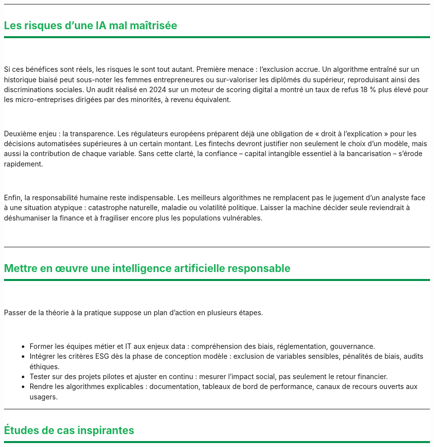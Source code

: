 <hr>

<h2 style="color: #19af58; border-bottom: 4px solid #00924B;
           padding-bottom: .4rem; margin-top: 2rem; margin-bottom: 1.35rem;">Les risques d’une IA mal maîtrisée</h2>

&nbsp;

<p>Si ces bénéfices sont réels, les risques le sont tout autant. Première menace : l’exclusion accrue. Un algorithme entraîné sur un historique biaisé peut sous-noter les femmes entrepreneures ou sur-valoriser les diplômés du supérieur, reproduisant ainsi des discriminations sociales. Un audit réalisé en 2024 sur un moteur de scoring digital a montré un taux de refus 18 % plus élevé pour les micro-entreprises dirigées par des minorités, à revenu équivalent.</p>

&nbsp;

<p>Deuxième enjeu : la transparence. Les régulateurs européens préparent déjà une obligation de « droit à l’explication » pour les décisions automatisées supérieures à un certain montant. Les fintechs devront justifier non seulement le choix d’un modèle, mais aussi la contribution de chaque variable. Sans cette clarté, la confiance – capital intangible essentiel à la bancarisation – s’érode rapidement.</p>

&nbsp;

<p>Enfin, la responsabilité humaine reste indispensable. Les meilleurs algorithmes ne remplacent pas le jugement d’un analyste face à une situation atypique : catastrophe naturelle, maladie ou volatilité politique. Laisser la machine décider seule reviendrait à déshumaniser la finance et à fragiliser encore plus les populations vulnérables.</p>

&nbsp;

<hr>

<h2 style="color: #19af58; border-bottom: 4px solid #00924B;
           padding-bottom: .4rem; margin-top: 2rem; margin-bottom: 1.35rem;">Mettre en œuvre une intelligence artificielle responsable</h2>

&nbsp;

<p>Passer de la théorie à la pratique suppose un plan d’action en plusieurs étapes.</p>

&nbsp;

<ul style="list-style-type: disc; margin-left: 2rem; margin-bottom: .2rem;">
  <li>Former les équipes métier et IT aux enjeux data : compréhension des biais, réglementation, gouvernance.</li>
  <li>Intégrer les critères ESG dès la phase de conception modèle : exclusion de variables sensibles, pénalités de biais, audits éthiques.</li>
  <li>Tester sur des projets pilotes et ajuster en continu : mesurer l’impact social, pas seulement le retour financier.</li>
  <li>Rendre les algorithmes explicables : documentation, tableaux de bord de performance, canaux de recours ouverts aux usagers.</li>
</ul>

<hr>

<h2 style="color: #19af58; border-bottom: 4px solid #00924B;
           padding-bottom: .4rem; margin-top: 2rem; margin-bottom: 1.35rem;">Études de cas inspirantes</h2>
